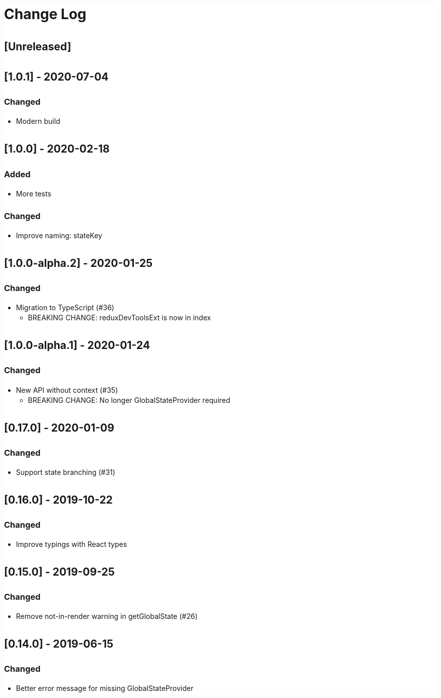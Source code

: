 # Change Log

## [Unreleased]

## [1.0.1] - 2020-07-04
### Changed
- Modern build

## [1.0.0] - 2020-02-18
### Added
- More tests
### Changed
- Improve naming: stateKey

## [1.0.0-alpha.2] - 2020-01-25
### Changed
- Migration to TypeScript (#36)
  - BREAKING CHANGE: reduxDevToolsExt is now in index

## [1.0.0-alpha.1] - 2020-01-24
### Changed
- New API without context (#35)
  - BREAKING CHANGE: No longer GlobalStateProvider required

## [0.17.0] - 2020-01-09
### Changed
- Support state branching (#31)

## [0.16.0] - 2019-10-22
### Changed
- Improve typings with React types

## [0.15.0] - 2019-09-25
### Changed
- Remove not-in-render warning in getGlobalState (#26)

## [0.14.0] - 2019-06-15
### Changed
- Better error message for missing GlobalStateProvider
